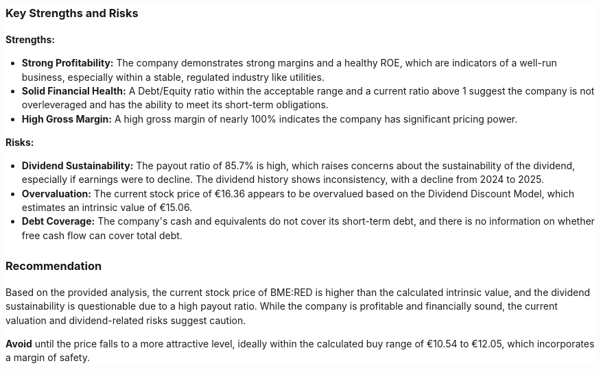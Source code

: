 
### Key Strengths and Risks

**Strengths:**
* **Strong Profitability:** The company demonstrates strong margins and a healthy ROE, which are indicators of a well-run business, especially within a stable, regulated industry like utilities.
* **Solid Financial Health:** A Debt/Equity ratio within the acceptable range and a current ratio above 1 suggest the company is not overleveraged and has the ability to meet its short-term obligations.
* **High Gross Margin:** A high gross margin of nearly 100% indicates the company has significant pricing power.

**Risks:**
* **Dividend Sustainability:** The payout ratio of 85.7% is high, which raises concerns about the sustainability of the dividend, especially if earnings were to decline. The dividend history shows inconsistency, with a decline from 2024 to 2025.
* **Overvaluation:** The current stock price of €16.36 appears to be overvalued based on the Dividend Discount Model, which estimates an intrinsic value of €15.06.
* **Debt Coverage:** The company's cash and equivalents do not cover its short-term debt, and there is no information on whether free cash flow can cover total debt.

### Recommendation

Based on the provided analysis, the current stock price of BME:RED is higher than the calculated intrinsic value, and the dividend sustainability is questionable due to a high payout ratio. While the company is profitable and financially sound, the current valuation and dividend-related risks suggest caution.

**Avoid** until the price falls to a more attractive level, ideally within the calculated buy range of €10.54 to €12.05, which incorporates a margin of safety.